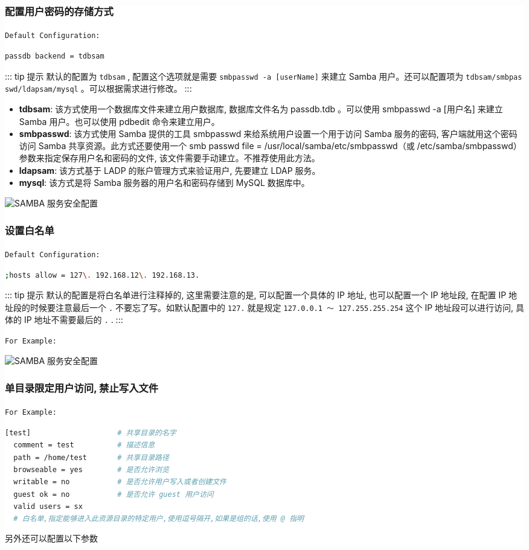### 配置用户密码的存储方式

`Default Configuration:` 

``` bash
passdb backend = tdbsam
```

::: tip 提示
默认的配置为 `tdbsam` , 配置这个选项就是需要 `smbpasswd -a [userName]` 来建立 Samba 用户。还可以配置项为 `tdbsam/smbpasswd/ldapsam/mysql` 。可以根据需求进行修改。
:::

* **tdbsam**: 该方式使用一个数据库文件来建立用户数据库, 数据库文件名为 passdb.tdb 。可以使用 smbpasswd -a [用户名] 来建立 Samba 用户。也可以使用 pdbedit 命令来建立用户。
* **smbpasswd**: 该方式使用 Samba 提供的工具 smbpasswd 来给系统用户设置一个用于访问 Samba 服务的密码, 客户端就用这个密码访问 Samba 共享资源。此方式还要使用一个 smb passwd file = /usr/local/samba/etc/smbpasswd（或 /etc/samba/smbpasswd） 参数来指定保存用户名和密码的文件, 该文件需要手动建立。不推荐使用此方法。
* **ldapsam**: 该方式基于 LADP 的账户管理方式来验证用户, 先要建立 LDAP 服务。
* **mysql**: 该方式是将 Samba 服务器的用户名和密码存储到 MySQL 数据库中。

![SAMBA 服务安全配置](http://oss-blog.test.upcdn.net/liunx-samba-4.png)

### 设置白名单

`Default Configuration:` 

``` bash
;hosts allow = 127\. 192.168.12\. 192.168.13.
```

::: tip 提示
默认的配置是将白名单进行注释掉的, 这里需要注意的是, 可以配置一个具体的 IP 地址, 也可以配置一个 IP 地址段, 在配置 IP 地址段的时候要注意最后一个 `.` 不要忘了写。如默认配置中的 `127.` 就是规定 `127.0.0.1 ～ 127.255.255.254` 这个 IP 地址段可以进行访问, 具体的 IP 地址不需要最后的 `.` .
:::

`For Example:` <br>

![SAMBA 服务安全配置](http://oss-blog.test.upcdn.net/liunx-samba-5.png)

### 单目录限定用户访问, 禁止写入文件

`For Example:` 

``` bash
[test]                    # 共享目录的名字
  comment = test          # 描述信息
  path = /home/test       # 共享目录路径
  browseable = yes        # 是否允许浏览
  writable = no           # 是否允许用户写入或者创建文件
  guest ok = no           # 是否允许 guest 用户访问
  valid users = sx
  # 白名单,指定能够进入此资源目录的特定用户,使用逗号隔开,如果是组的话,使用 @ 指明
```

另外还可以配置以下参数
